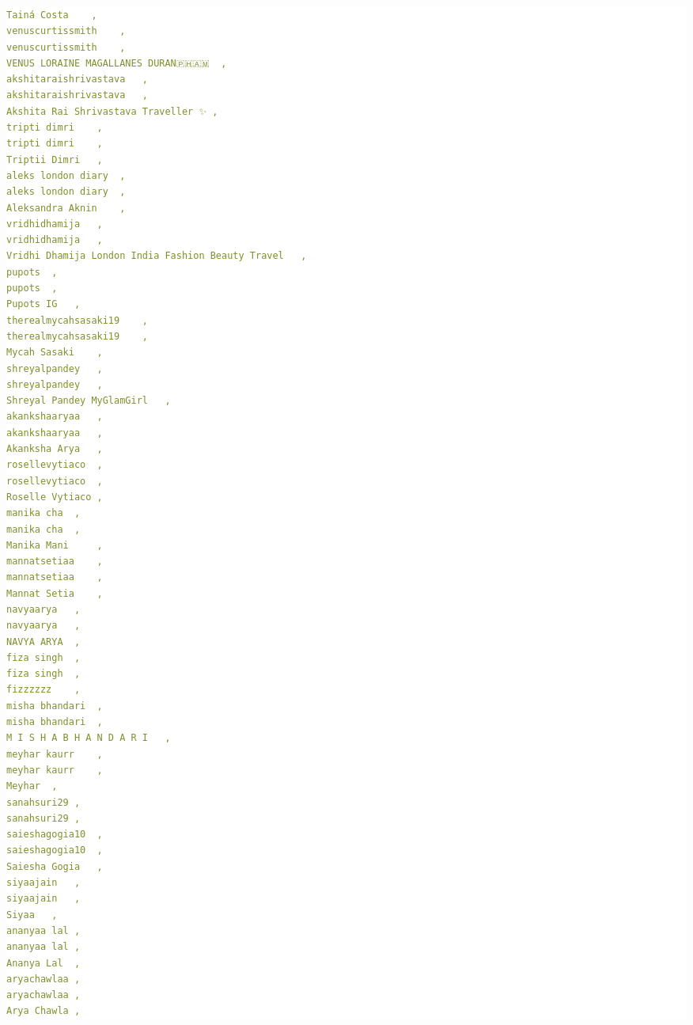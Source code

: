 ```yaml
Tainá Costa	,
venuscurtissmith	,
venuscurtissmith	,
VENUS LORAINE MAGALLANES DURAN🇵🇭🇦🇲	,
akshitaraishrivastava	,
akshitaraishrivastava	,
Akshita Rai Shrivastava Traveller ✨	,
tripti dimri	,
tripti dimri	,
Triptii Dimri	,
aleks london diary	,
aleks london diary	,
Aleksandra Aknin	,
vridhidhamija	,
vridhidhamija	,
Vridhi Dhamija London India Fashion Beauty Travel	,
pupots 	,
pupots 	,
Pupots IG	,
therealmycahsasaki19	,
therealmycahsasaki19	,
Mycah Sasaki	,
shreyalpandey	,
shreyalpandey	,
Shreyal Pandey MyGlamGirl 	,
akankshaaryaa	,
akankshaaryaa	,
Akanksha Arya	,
rosellevytiaco	,
rosellevytiaco	,
Roselle Vytiaco	,
manika cha	,
manika cha	,
Manika Mani 	,
mannatsetiaa	,
mannatsetiaa	,
Mannat Setia	,
navyaarya	,
navyaarya	,
NAVYA ARYA	,
fiza singh	,
fiza singh	,
fizzzzzz	,
misha bhandari	,
misha bhandari	,
M I S H A B H A N D A R I	,
meyhar kaurr	,
meyhar kaurr	,
Meyhar	,
sanahsuri29	,
sanahsuri29	,
saieshagogia10	,
saieshagogia10	,
Saiesha Gogia	,
siyaajain	,
siyaajain	,
Siyaa	,
ananyaa lal	,
ananyaa lal	,
Ananya Lal	,
aryachawlaa	,
aryachawlaa	,
Arya Chawla	,
```